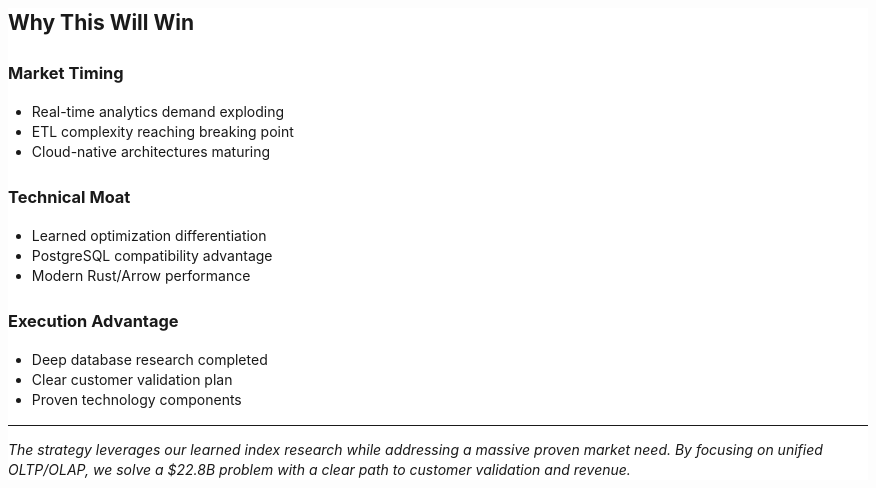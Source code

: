 ## Why This Will Win

### Market Timing
- Real-time analytics demand exploding
- ETL complexity reaching breaking point
- Cloud-native architectures maturing

### Technical Moat
- Learned optimization differentiation
- PostgreSQL compatibility advantage
- Modern Rust/Arrow performance

### Execution Advantage
- Deep database research completed
- Clear customer validation plan
- Proven technology components

---

*The strategy leverages our learned index research while addressing a massive proven market need. By focusing on unified OLTP/OLAP, we solve a $22.8B problem with a clear path to customer validation and revenue.*